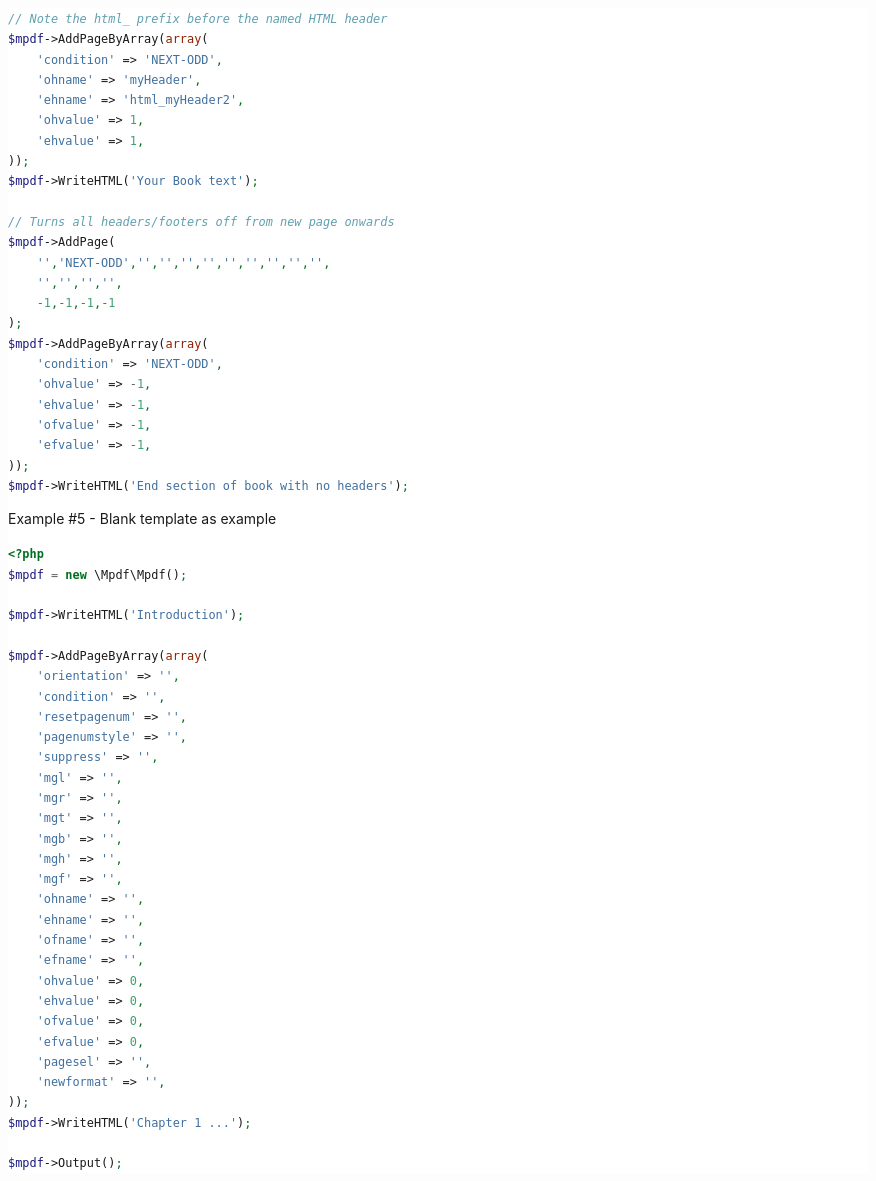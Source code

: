 ```php
// Note the html_ prefix before the named HTML header
$mpdf->AddPageByArray(array(
    'condition' => 'NEXT-ODD',
    'ohname' => 'myHeader',
    'ehname' => 'html_myHeader2',
    'ohvalue' => 1,
    'ehvalue' => 1,
));
$mpdf->WriteHTML('Your Book text');

// Turns all headers/footers off from new page onwards
$mpdf->AddPage(
    '','NEXT-ODD','','','','','','','','','',
    '','','','',
    -1,-1,-1,-1
);
$mpdf->AddPageByArray(array(
    'condition' => 'NEXT-ODD',
    'ohvalue' => -1,
    'ehvalue' => -1,
    'ofvalue' => -1,
    'efvalue' => -1,
));
$mpdf->WriteHTML('End section of book with no headers');

```


Example #5 - Blank template as example

```php
<?php
$mpdf = new \Mpdf\Mpdf();

$mpdf->WriteHTML('Introduction');

$mpdf->AddPageByArray(array(
    'orientation' => '',
    'condition' => '',
    'resetpagenum' => '',
    'pagenumstyle' => '',
    'suppress' => '',
    'mgl' => '',
    'mgr' => '',
    'mgt' => '',
    'mgb' => '',
    'mgh' => '',
    'mgf' => '',
    'ohname' => '',
    'ehname' => '',
    'ofname' => '',
    'efname' => '',
    'ohvalue' => 0,
    'ehvalue' => 0,
    'ofvalue' => 0,
    'efvalue' => 0,
    'pagesel' => '',
    'newformat' => '',
));
$mpdf->WriteHTML('Chapter 1 ...');

$mpdf->Output();

```
